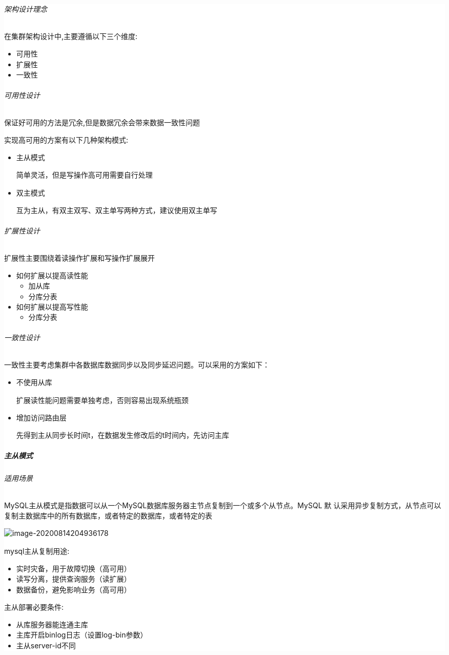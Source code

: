###### 架构设计理念

在集群架构设计中,主要遵循以下三个维度:

- 可用性
- 扩展性
- 一致性

###### 可用性设计

保证好可用的方法是冗余,但是数据冗余会带来数据一致性问题

实现高可用的方案有以下几种架构模式:

- 主从模式

  简单灵活，但是写操作高可用需要自行处理

- 双主模式

  互为主从，有双主双写、双主单写两种方式，建议使用双主单写 

###### 扩展性设计

扩展性主要围绕着读操作扩展和写操作扩展展开

- 如何扩展以提高读性能
  - 加从库
  - 分库分表
- 如何扩展以提高写性能 
  - 分库分表

###### 一致性设计

一致性主要考虑集群中各数据库数据同步以及同步延迟问题。可以采用的方案如下：

- 不使用从库 

  扩展读性能问题需要单独考虑，否则容易出现系统瓶颈

- 增加访问路由层 

  先得到主从同步长时间t，在数据发生修改后的t时间内，先访问主库

##### 主从模式

###### 适用场景

MySQL主从模式是指数据可以从一个MySQL数据库服务器主节点复制到一个或多个从节点。MySQL 默 认采用异步复制方式，从节点可以复制主数据库中的所有数据库，或者特定的数据库，或者特定的表

![image-20200814204936178](C:\Users\x1850\AppData\Roaming\Typora\typora-user-images\image-20200814204936178.png)

mysql主从复制用途:

- 实时灾备，用于故障切换（高可用） 
- 读写分离，提供查询服务（读扩展） 
- 数据备份，避免影响业务（高可用）

主从部署必要条件:

- 从库服务器能连通主库
- 主库开启binlog日志（设置log-bin参数） 
- 主从server-id不同 
